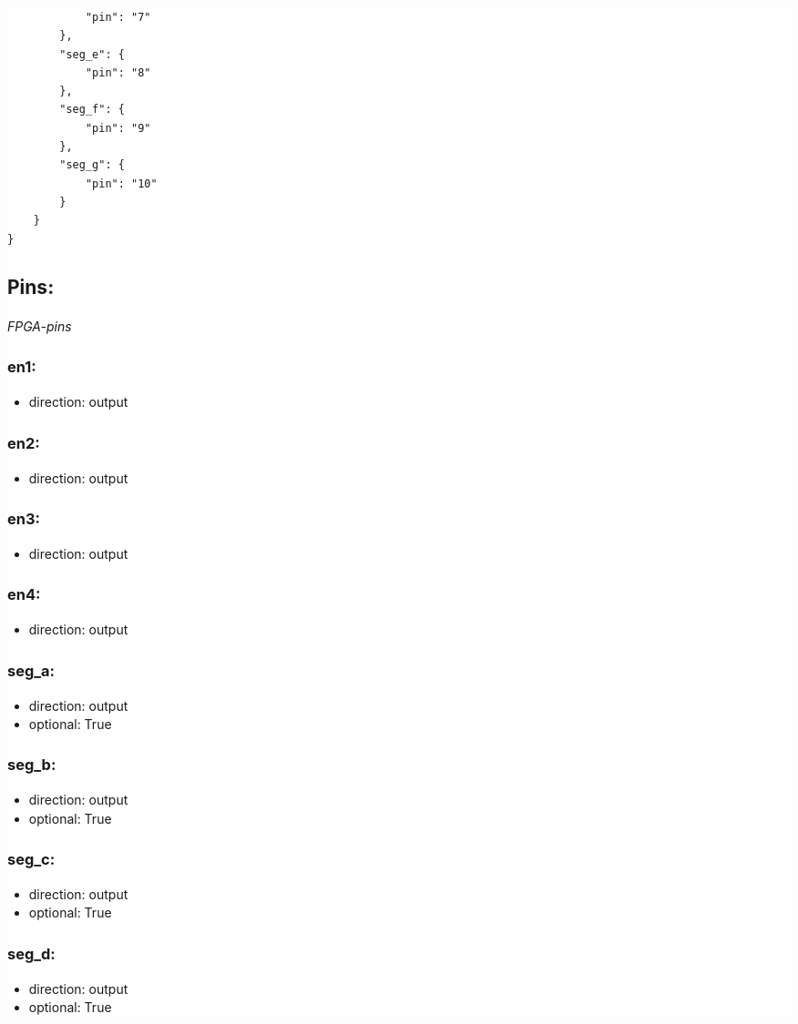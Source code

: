 ```
            "pin": "7"
        },
        "seg_e": {
            "pin": "8"
        },
        "seg_f": {
            "pin": "9"
        },
        "seg_g": {
            "pin": "10"
        }
    }
}
```

## Pins:
*FPGA-pins*
### en1:

 * direction: output

### en2:

 * direction: output

### en3:

 * direction: output

### en4:

 * direction: output

### seg_a:

 * direction: output
 * optional: True

### seg_b:

 * direction: output
 * optional: True

### seg_c:

 * direction: output
 * optional: True

### seg_d:

 * direction: output
 * optional: True
